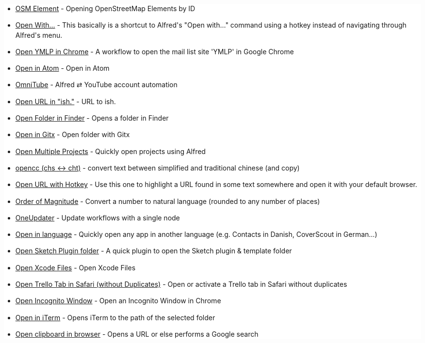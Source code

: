 * [OSM Element](https://github.com/packal/repository/raw/master/biz.skowron.osmelement/osm_element.alfredworkflow) - Opening OpenStreetMap Elements by ID

* [Open With...](https://github.com/cesalazar/alfred-open-with) - This basically is a shortcut to Alfred's "Open with..." command using a hotkey instead of navigating through Alfred's menu.

* [Open YMLP in Chrome](https://github.com/packal/repository/raw/master/ma7.me.YMLP/open_ymlp_in_chrome.alfredworkflow) - A workflow to open the mail list site 'YMLP' in Google Chrome

* [Open in Atom](https://github.com/packal/repository/raw/master/com.alfredapp.chrisnikkel.atom/open_a_file_in_atom.alfredworkflow) - Open in Atom

* [OmniTube](https://github.com/Ritashugisha/OmniTube) - Alfred ⇄ YouTube account automation

* [Open URL in "ish."](https://github.com/packal/repository/raw/master/com.willbraden.ish./ish._-_will_braden.alfredworkflow) - URL to ish.

* [Open Folder in Finder](https://github.com/Frogli/alfred-open-file-in-finder) - Opens a folder in Finder

* [Open in Gitx](https://github.com/carsol/alfredworkflows) - Open folder with Gitx

* [Open Multiple Projects](https://github.com/packal/repository/raw/master/com.khaliqgant.openproject/open_project.alfredworkflow) - Quickly open projects using Alfred

* [opencc (chs ↔ cht)](https://github.com/packal/repository/raw/master/com.shouya.opencc/opencc.alfredworkflow) - convert text between simplified and traditional chinese (and copy)

* [Open URL with Hotkey](https://github.com/packal/repository/raw/master/com.benknight.urlhotkey/open_url_with_hotkey.alfredworkflow) - Use this one to highlight a URL found in some text somewhere and open it with your default browser.

* [Order of Magnitude](https://github.com/packal/repository/raw/master/tdhopper.order-of-magnitude/order_of_magnitude.alfredworkflow) - Convert a number to natural language (rounded to any number of places)

* [OneUpdater](https://github.com/vitorgalvao/alfred-workflows/tree/master/OneUpdater) - Update workflows with a single node

* [Open in language](https://github.com/packal/repository/raw/master/org.adrianthomas.work.openinlanguage/open_app_in_language_v2.alfredworkflow) - Quickly open any app in another language (e.g. Contacts in Danish, CoverScout in German…)

* [Open Sketch Plugin folder](https://github.com/packal/repository/raw/master/be.thibmaekelbergh.wf-sketch-folder/open_sketch_plugin_folder.alfredworkflow) - A quick plugin to open the Sketch plugin & template folder

* [Open Xcode Files](https://github.com/morishin/alfred-xcfind-workflow) - Open Xcode Files

* [Open Trello Tab in Safari (without Duplicates)](https://github.com/packal/repository/raw/master/com.patgilmour.alfred.trello.script/trello.alfredworkflow) - Open or activate a Trello tab in Safari without duplicates

* [Open Incognito Window](https://github.com/packal/repository/raw/master/incog420/chrome_incognito_window.alfredworkflow) - Open an Incognito Window in Chrome

* [Open in iTerm](https://github.com/iansoper/iterm2-alfred) - Opens iTerm to the path of the selected folder

* [Open clipboard in browser](https://github.com/packal/repository/raw/master/com.somebits.openclipurl/open_clipboard_in_browser.alfredworkflow) - Opens a URL or else performs a Google search
